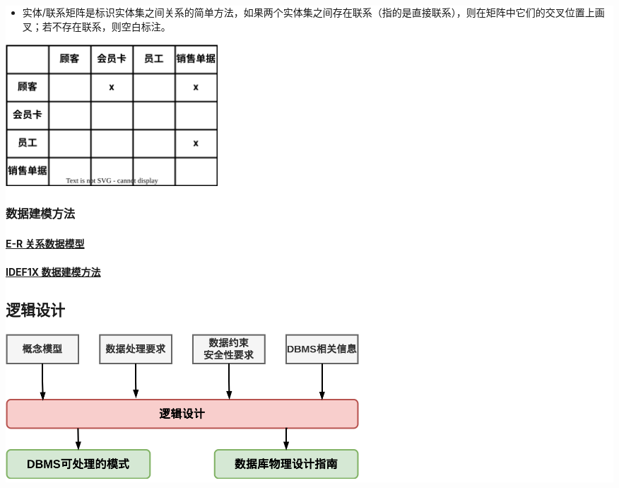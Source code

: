 - 实体/联系矩阵是标识实体集之间关系的简单方法，如果两个实体集之间存在联系（指的是直接联系），则在矩阵中它们的交叉位置上画叉；若不存在联系，则空白标注。

<img src="../../pictures/数据库系统概念-实体-联系矩阵.drawio.svg" width="300"/> 

### 数据建模方法

#### [E-R 关系数据模型](./数据库设计与应用程序开发.md#E-R模型)

#### [IDEF1X 数据建模方法](../MIS/IDEF.md)

## 逻辑设计

<img src="../../pictures/数据库系统概念-逻辑设计阶段.drawio.svg" width="500"/> 
